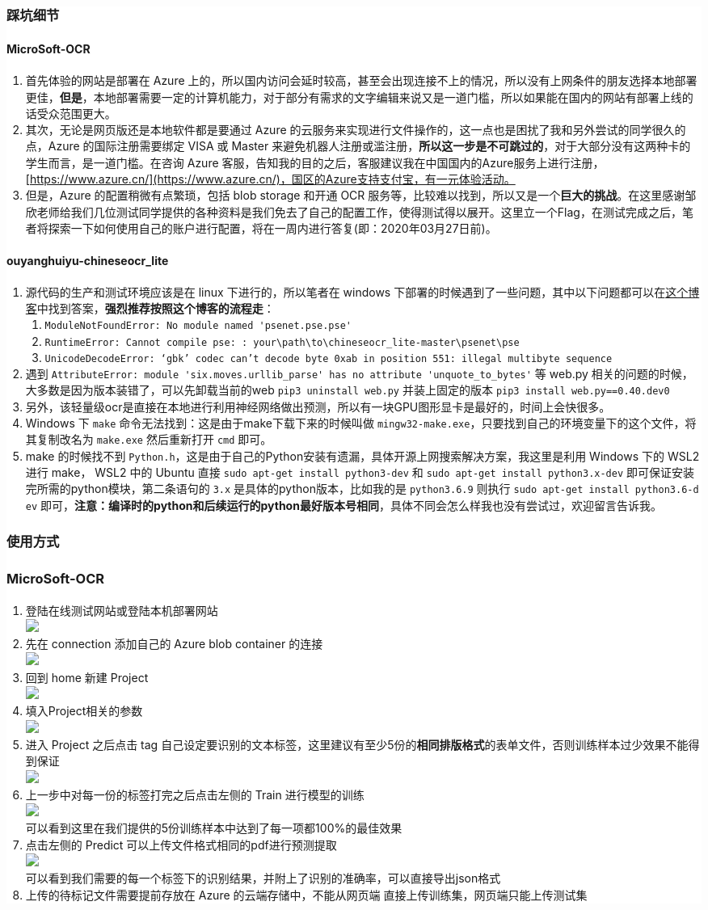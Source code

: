 ### 踩坑细节    
#### MicroSoft-OCR  
1. 首先体验的网站是部署在 Azure 上的，所以国内访问会延时较高，甚至会出现连接不上的情况，所以没有上网条件的朋友选择本地部署更佳，**但是**，本地部署需要一定的计算机能力，对于部分有需求的文字编辑来说又是一道门槛，所以如果能在国内的网站有部署上线的话受众范围更大。  
2. 其次，无论是网页版还是本地软件都是要通过 Azure 的云服务来实现进行文件操作的，这一点也是困扰了我和另外尝试的同学很久的点，Azure 的国际注册需要绑定 VISA 或 Master 来避免机器人注册或滥注册，**所以这一步是不可跳过的**，对于大部分没有这两种卡的学生而言，是一道门槛。在咨询 Azure 客服，告知我的目的之后，客服建议我在中国国内的Azure服务上进行注册，[https://www.azure.cn/](https://www.azure.cn/)，国区的Azure支持支付宝，有一元体验活动。  
3. 但是，Azure 的配置稍微有点繁琐，包括 blob storage 和开通 OCR 服务等，比较难以找到，所以又是一个**巨大的挑战**。在这里感谢邹欣老师给我们几位测试同学提供的各种资料是我们免去了自己的配置工作，使得测试得以展开。这里立一个Flag，在测试完成之后，笔者将探索一下如何使用自己的账户进行配置，将在一周内进行答复(即：2020年03月27日前)。  


#### ouyanghuiyu-chineseocr_lite  
1. 源代码的生产和测试环境应该是在 linux 下进行的，所以笔者在 windows 下部署的时候遇到了一些问题，其中以下问题都可以在[这个博客](https://blog.csdn.net/lly1122334/article/details/104752851)中找到答案，**强烈推荐按照这个博客的流程走**：  
   1. `ModuleNotFoundError: No module named 'psenet.pse.pse'`  
   2. `RuntimeError: Cannot compile pse: : your\path\to\chineseocr_lite-master\psenet\pse`  
   3. `UnicodeDecodeError: ‘gbk’ codec can’t decode byte 0xab in position 551: illegal multibyte sequence`  
2. 遇到 `AttributeError: module 'six.moves.urllib_parse' has no attribute 'unquote_to_bytes'` 等 web.py 相关的问题的时候，大多数是因为版本装错了，可以先卸载当前的web `pip3 uninstall web.py` 并装上固定的版本 `pip3 install web.py==0.40.dev0`
3. 另外，该轻量级ocr是直接在本地进行利用神经网络做出预测，所以有一块GPU图形显卡是最好的，时间上会快很多。  
4. Windows 下 `make` 命令无法找到：这是由于make下载下来的时候叫做 `mingw32-make.exe`，只要找到自己的环境变量下的这个文件，将其复制改名为 `make.exe` 然后重新打开 `cmd` 即可。   
5. make 的时候找不到 `Python.h`，这是由于自己的Python安装有遗漏，具体开源上网搜索解决方案，我这里是利用 Windows 下的 WSL2 进行 make， WSL2 中的 Ubuntu 直接 `sudo apt-get install python3-dev` 和 `sudo apt-get install python3.x-dev` 即可保证安装完所需的python模块，第二条语句的 `3.x` 是具体的python版本，比如我的是 `python3.6.9`  则执行 `sudo apt-get install python3.6-dev` 即可，**注意：编译时的python和后续运行的python最好版本号相同**，具体不同会怎么样我也没有尝试过，欢迎留言告诉我。  

### 使用方式  
### MicroSoft-OCR  
1. 登陆在线测试网站或登陆本机部署网站  
   ![](https://i.niupic.com/images/2020/03/20/73S3.png)  
2. 先在 connection 添加自己的 Azure blob container 的连接  
   ![](https://i.niupic.com/images/2020/03/20/73S1.png)  
3. 回到 home 新建 Project  
   ![](https://i.niupic.com/images/2020/03/20/73S0.png)  
4. 填入Project相关的参数  
   ![](https://i.niupic.com/images/2020/03/20/73S4.png)
5. 进入 Project 之后点击 tag 自己设定要识别的文本标签，这里建议有至少5份的**相同排版格式**的表单文件，否则训练样本过少效果不能得到保证    
   ![](https://i.niupic.com/images/2020/03/20/73S5.png)
6. 上一步中对每一份的标签打完之后点击左侧的 Train 进行模型的训练  
   ![](https://i.niupic.com/images/2020/03/20/73S2.png)  
   可以看到这里在我们提供的5份训练样本中达到了每一项都100%的最佳效果  
7. 点击左侧的 Predict 可以上传文件格式相同的pdf进行预测提取  
   ![](https://i.niupic.com/images/2020/03/20/73Sf.png)  
   可以看到我们需要的每一个标签下的识别结果，并附上了识别的准确率，可以直接导出json格式  
8. 上传的待标记文件需要提前存放在 Azure 的云端存储中，不能从网页端 直接上传训练集，网页端只能上传测试集  
